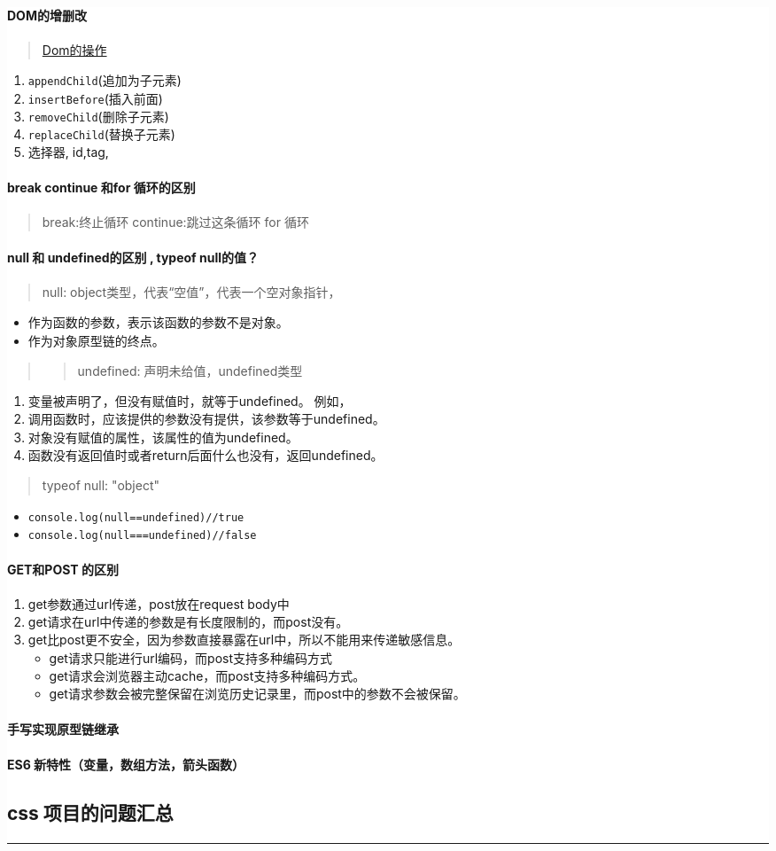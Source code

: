 



#### DOM的增删改

> [Dom的操作](/_posts/前端/DOM的增删改查.md)

1. `appendChild`(追加为子元素)
2. `insertBefore`(插入前面)
3. `removeChild`(删除子元素)
4. `replaceChild`(替换子元素)
5. 选择器, id,tag,


#### break continue 和for 循环的区别

> break:终止循环
> continue:跳过这条循环
> for 循环

#### null 和 undefined的区别 , typeof null的值？

> null: object类型，代表“空值”，代表一个空对象指针，
- 作为函数的参数，表示该函数的参数不是对象。
- 作为对象原型链的终点。

>> undefined:  声明未给值，undefined类型
1. 变量被声明了，但没有赋值时，就等于undefined。 例如，
2. 调用函数时，应该提供的参数没有提供，该参数等于undefined。
3. 对象没有赋值的属性，该属性的值为undefined。
4. 函数没有返回值时或者return后面什么也没有，返回undefined。

> typeof null: "object"
-  `console.log(null==undefined)//true`
-  `console.log(null===undefined)//false`



#### GET和POST 的区别

> 
1. get参数通过url传递，post放在request body中
2. get请求在url中传递的参数是有长度限制的，而post没有。
3. get比post更不安全，因为参数直接暴露在url中，所以不能用来传递敏感信息。
    - get请求只能进行url编码，而post支持多种编码方式
    - get请求会浏览器主动cache，而post支持多种编码方式。
    - get请求参数会被完整保留在浏览历史记录里，而post中的参数不会被保留。

#### 手写实现原型链继承

#### ES6 新特性（变量，数组方法，箭头函数）



## css 项目的问题汇总
---
